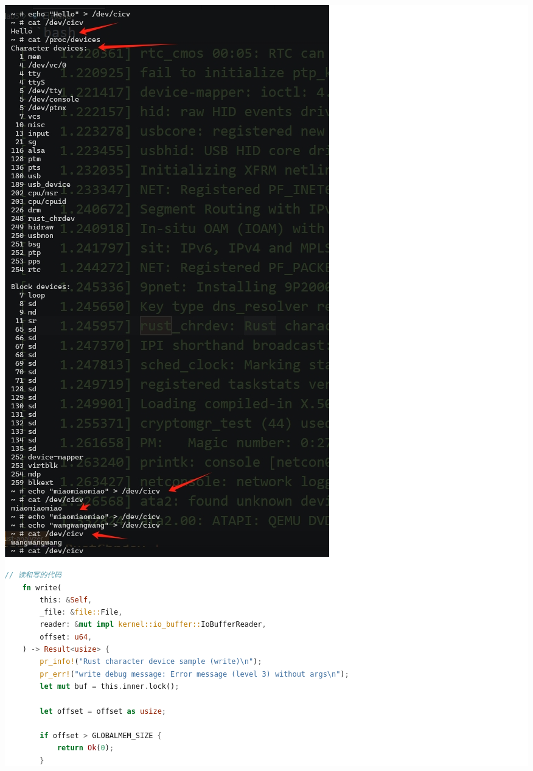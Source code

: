 ![写入和读出设备数据](./作业5-写入和读出设备数据.png)

```rust
// 读和写的代码
    fn write(
        this: &Self,
        _file: &file::File,
        reader: &mut impl kernel::io_buffer::IoBufferReader,
        offset: u64,
    ) -> Result<usize> {
        pr_info!("Rust character device sample (write)\n");
        pr_err!("write debug message: Error message (level 3) without args\n");
        let mut buf = this.inner.lock();

        let offset = offset as usize;

        if offset > GLOBALMEM_SIZE {
            return Ok(0);
        }
```